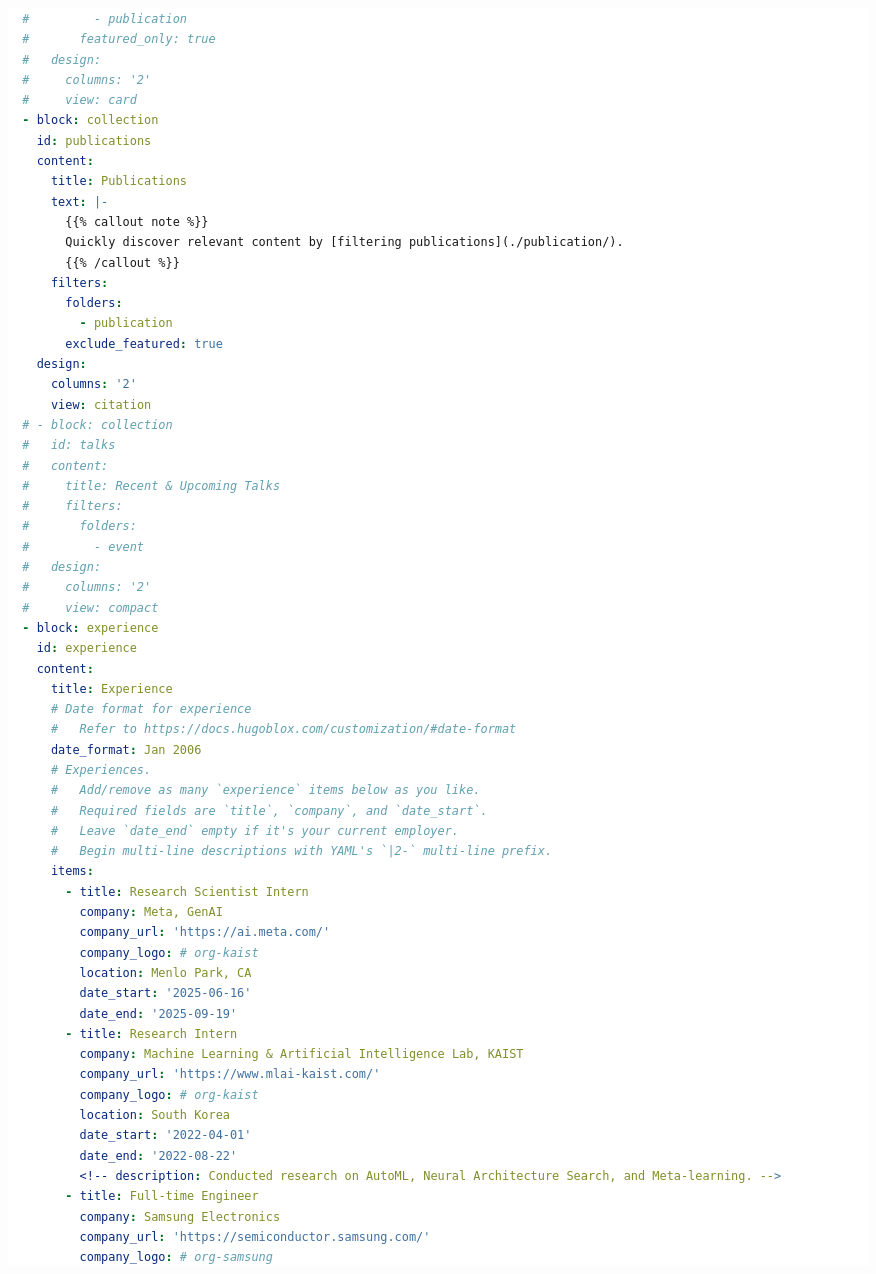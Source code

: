 ```yaml
  #         - publication
  #       featured_only: true
  #   design:
  #     columns: '2'
  #     view: card
  - block: collection
    id: publications
    content:
      title: Publications
      text: |-
        {{% callout note %}}
        Quickly discover relevant content by [filtering publications](./publication/).
        {{% /callout %}}
      filters:
        folders:
          - publication
        exclude_featured: true
    design:
      columns: '2'
      view: citation
  # - block: collection
  #   id: talks
  #   content:
  #     title: Recent & Upcoming Talks
  #     filters:
  #       folders:
  #         - event
  #   design:
  #     columns: '2'
  #     view: compact
  - block: experience
    id: experience
    content:
      title: Experience
      # Date format for experience
      #   Refer to https://docs.hugoblox.com/customization/#date-format
      date_format: Jan 2006
      # Experiences.
      #   Add/remove as many `experience` items below as you like.
      #   Required fields are `title`, `company`, and `date_start`.
      #   Leave `date_end` empty if it's your current employer.
      #   Begin multi-line descriptions with YAML's `|2-` multi-line prefix.
      items:
        - title: Research Scientist Intern
          company: Meta, GenAI
          company_url: 'https://ai.meta.com/'
          company_logo: # org-kaist
          location: Menlo Park, CA
          date_start: '2025-06-16'
          date_end: '2025-09-19'
        - title: Research Intern
          company: Machine Learning & Artificial Intelligence Lab, KAIST
          company_url: 'https://www.mlai-kaist.com/'
          company_logo: # org-kaist
          location: South Korea
          date_start: '2022-04-01'
          date_end: '2022-08-22'
          <!-- description: Conducted research on AutoML, Neural Architecture Search, and Meta-learning. -->
        - title: Full-time Engineer
          company: Samsung Electronics
          company_url: 'https://semiconductor.samsung.com/'
          company_logo: # org-samsung
```